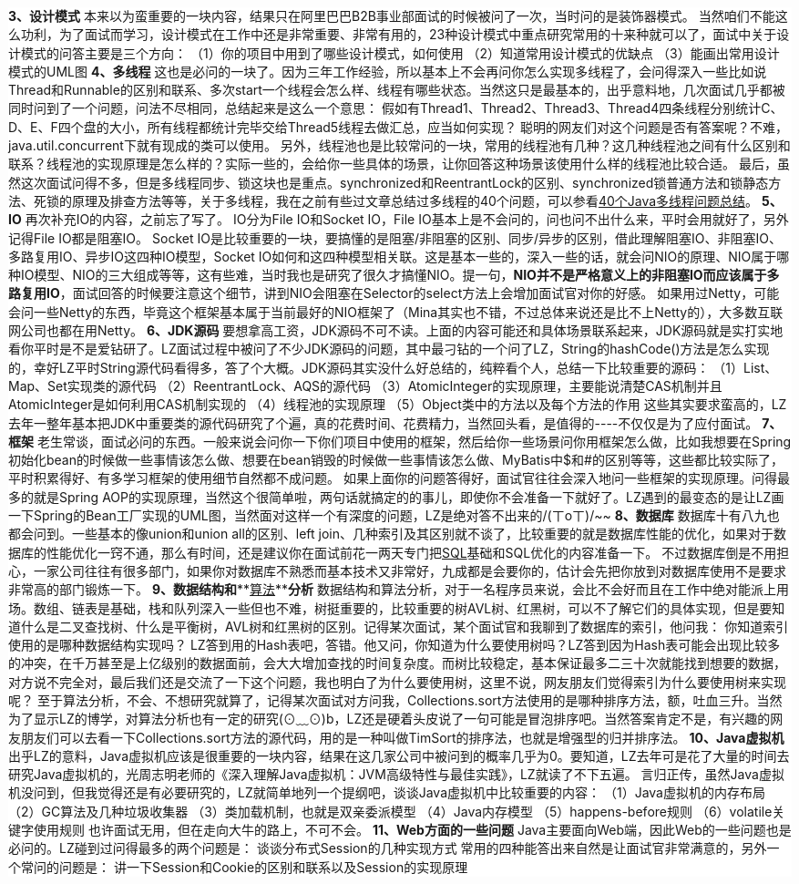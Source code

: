 **3、设计模式**
本来以为蛮重要的一块内容，结果只在阿里巴巴B2B事业部面试的时候被问了一次，当时问的是装饰器模式。
当然咱们不能这么功利，为了面试而学习，设计模式在工作中还是非常重要、非常有用的，23种设计模式中重点研究常用的十来种就可以了，面试中关于设计模式的问答主要是三个方向：
（1）你的项目中用到了哪些设计模式，如何使用
（2）知道常用设计模式的优缺点
（3）能画出常用设计模式的UML图
**4、多线程**
这也是必问的一块了。因为三年工作经验，所以基本上不会再问你怎么实现多线程了，会问得深入一些比如说Thread和Runnable的区别和联系、多次start一个线程会怎么样、线程有哪些状态。当然这只是最基本的，出乎意料地，几次面试几乎都被同时问到了一个问题，问法不尽相同，总结起来是这么一个意思：
假如有Thread1、Thread2、Thread3、Thread4四条线程分别统计C、D、E、F四个盘的大小，所有线程都统计完毕交给Thread5线程去做汇总，应当如何实现？
聪明的网友们对这个问题是否有答案呢？不难，java.util.concurrent下就有现成的类可以使用。
另外，线程池也是比较常问的一块，常用的线程池有几种？这几种线程池之间有什么区别和联系？线程池的实现原理是怎么样的？实际一些的，会给你一些具体的场景，让你回答这种场景该使用什么样的线程池比较合适。
最后，虽然这次面试问得不多，但是多线程同步、锁这块也是重点。synchronized和ReentrantLock的区别、synchronized锁普通方法和锁静态方法、死锁的原理及排查方法等等，关于多线程，我在之前有些过文章总结过多线程的40个问题，可以参看[40个Java多线程问题总结](http://www.kuqin.com/shuoit/20151224/349628.html)。
**5、IO**
再次补充IO的内容，之前忘了写了。
IO分为File IO和Socket IO，File IO基本上是不会问的，问也问不出什么来，平时会用就好了，另外记得File IO都是阻塞IO。
Socket IO是比较重要的一块，要搞懂的是阻塞/非阻塞的区别、同步/异步的区别，借此理解阻塞IO、非阻塞IO、多路复用IO、异步IO这四种IO模型，Socket IO如何和这四种模型相关联。这是基本一些的，深入一些的话，就会问NIO的原理、NIO属于哪种IO模型、NIO的三大组成等等，这有些难，当时我也是研究了很久才搞懂NIO。提一句，**NIO并不是严格意义上的非阻塞IO而应该属于多路复用IO**，面试回答的时候要注意这个细节，讲到NIO会阻塞在Selector的select方法上会增加面试官对你的好感。
如果用过Netty，可能会问一些Netty的东西，毕竟这个框架基本属于当前最好的NIO框架了（Mina其实也不错，不过总体来说还是比不上Netty的），大多数互联网公司也都在用Netty。
**6、JDK源码**
要想拿高工资，JDK源码不可不读。上面的内容可能还和具体场景联系起来，JDK源码就是实打实地看你平时是不是爱钻研了。LZ面试过程中被问了不少JDK源码的问题，其中最刁钻的一个问了LZ，String的hashCode()方法是怎么实现的，幸好LZ平时String源代码看得多，答了个大概。JDK源码其实没什么好总结的，纯粹看个人，总结一下比较重要的源码：
（1）List、Map、Set实现类的源代码
（2）ReentrantLock、AQS的源代码
（3）AtomicInteger的实现原理，主要能说清楚CAS机制并且AtomicInteger是如何利用CAS机制实现的
（4）线程池的实现原理
（5）Object类中的方法以及每个方法的作用
这些其实要求蛮高的，LZ去年一整年基本把JDK中重要类的源代码研究了个遍，真的花费时间、花费精力，当然回头看，是值得的----不仅仅是为了应付面试。
**7、框架**
老生常谈，面试必问的东西。一般来说会问你一下你们项目中使用的框架，然后给你一些场景问你用框架怎么做，比如我想要在Spring初始化bean的时候做一些事情该怎么做、想要在bean销毁的时候做一些事情该怎么做、MyBatis中$和\#的区别等等，这些都比较实际了，平时积累得好、有多学习框架的使用细节自然都不成问题。
如果上面你的问题答得好，面试官往往会深入地问一些框架的实现原理。问得最多的就是Spring AOP的实现原理，当然这个很简单啦，两句话就搞定的的事儿，即使你不会准备一下就好了。LZ遇到的最变态的是让LZ画一下Spring的Bean工厂实现的UML图，当然面对这样一个有深度的问题，LZ是绝对答不出来的/(ㄒoㄒ)/~~
**8、数据库**
数据库十有八九也都会问到。一些基本的像union和union all的区别、left join、几种索引及其区别就不谈了，比较重要的就是数据库性能的优化，如果对于数据库的性能优化一窍不通，那么有时间，还是建议你在面试前花一两天专门把[SQL](http://www.dataguru.cn/article-8711-1.html?union_site=innerlink)基础和SQL优化的内容准备一下。
不过数据库倒是不用担心，一家公司往往有很多部门，如果你对数据库不熟悉而基本技术又非常好，九成都是会要你的，估计会先把你放到对数据库使用不是要求非常高的部门锻炼一下。
**9、数据结构和****[算法](http://www.dataguru.cn/article-5747-1.html?union_site=innerlink)****分析**
数据结构和算法分析，对于一名程序员来说，会比不会好而且在工作中绝对能派上用场。数组、链表是基础，栈和队列深入一些但也不难，树挺重要的，比较重要的树AVL树、红黑树，可以不了解它们的具体实现，但是要知道什么是二叉查找树、什么是平衡树，AVL树和红黑树的区别。记得某次面试，某个面试官和我聊到了数据库的索引，他问我：
你知道索引使用的是哪种数据结构实现吗？
LZ答到用的Hash表吧，答错。他又问，你知道为什么要使用树吗？LZ答到因为Hash表可能会出现比较多的冲突，在千万甚至是上亿级别的数据面前，会大大增加查找的时间复杂度。而树比较稳定，基本保证最多二三十次就能找到想要的数据，对方说不完全对，最后我们还是交流了一下这个问题，我也明白了为什么要使用树，这里不说，网友朋友们觉得索引为什么要使用树来实现呢？
至于算法分析，不会、不想研究就算了，记得某次面试对方问我，Collections.sort方法使用的是哪种排序方法，额，吐血三升。当然为了显示LZ的博学，对算法分析也有一定的研究(⊙﹏⊙)b，LZ还是硬着头皮说了一句可能是冒泡排序吧。当然答案肯定不是，有兴趣的网友朋友们可以去看一下Collections.sort方法的源代码，用的是一种叫做TimSort的排序法，也就是增强型的归并排序法。
**10、Java虚拟机**
出乎LZ的意料，Java虚拟机应该是很重要的一块内容，结果在这几家公司中被问到的概率几乎为0。要知道，LZ去年可是花了大量的时间去研究Java虚拟机的，光周志明老师的《深入理解Java虚拟机：JVM高级特性与最佳实践》，LZ就读了不下五遍。
言归正传，虽然Java虚拟机没问到，但我觉得还是有必要研究的，LZ就简单地列一个提纲吧，谈谈Java虚拟机中比较重要的内容：
（1）Java虚拟机的内存布局
（2）GC算法及几种垃圾收集器
（3）类加载机制，也就是双亲委派模型
（4）Java内存模型
（5）happens-before规则
（6）volatile关键字使用规则
也许面试无用，但在走向大牛的路上，不可不会。
**11、Web方面的一些问题**
Java主要面向Web端，因此Web的一些问题也是必问的。LZ碰到过问得最多的两个问题是：
谈谈分布式Session的几种实现方式
常用的四种能答出来自然是让面试官非常满意的，另外一个常问的问题是：
讲一下Session和Cookie的区别和联系以及Session的实现原理
